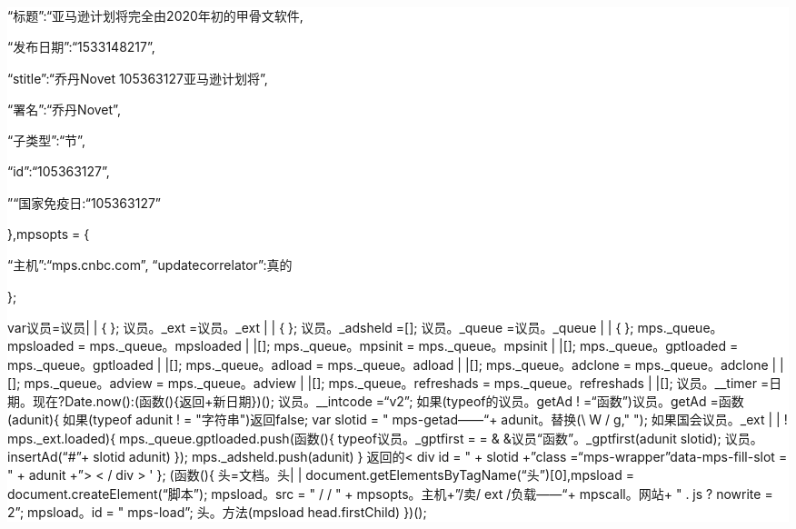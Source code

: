  “标题”:“亚马逊计划将完全由2020年初的甲骨文软件, 
  
 “发布日期”:“1533148217”, 
  
 “stitle”:“乔丹Novet 105363127亚马逊计划将”, 
  
 “署名”:“乔丹Novet”, 
  
 “子类型”:“节”, 
  
 “id”:“105363127”, 
  
 ”“国家免疫日:“105363127” 
  
  
 },mpsopts = { 
  
 “主机”:“mps.cnbc.com”, 
 “updatecorrelator”:真的 
  
 }; 
  
 var议员=议员| | { }; 
 议员。_ext =议员。_ext | | { }; 
 议员。_adsheld =[]; 
 议员。_queue =议员。_queue | | { }; 
 mps._queue。mpsloaded = mps._queue。mpsloaded | |[]; 
 mps._queue。mpsinit = mps._queue。mpsinit | |[]; 
 mps._queue。gptloaded = mps._queue。gptloaded | |[]; 
 mps._queue。adload = mps._queue。adload | |[]; 
 mps._queue。adclone = mps._queue。adclone | |[]; 
 mps._queue。adview = mps._queue。adview | |[]; 
 mps._queue。refreshads = mps._queue。refreshads | |[]; 
 议员。__timer =日期。现在?Date.now():(函数(){返回+新日期})(); 
 议员。__intcode =“v2”; 
 如果(typeof的议员。getAd ! =“函数”)议员。getAd =函数(adunit){ 
 如果(typeof adunit ! = "字符串")返回false; 
 var slotid = " mps-getad——“+ adunit。替换(\ W / g," "); 
 如果国会议员。_ext | | ! mps._ext.loaded){ 
 mps._queue.gptloaded.push(函数(){ 
 typeof议员。_gptfirst = = & &议员“函数”。_gptfirst(adunit slotid); 
 议员。insertAd(“#”+ slotid adunit) 
 }); 
 mps._adsheld.push(adunit) 
 } 
 返回的< div id = " + slotid +”class =“mps-wrapper”data-mps-fill-slot = " + adunit +”> < / div > ' 
 }; 
 (函数(){ 
 头=文档。头| | document.getElementsByTagName(“头”)[0],mpsload = document.createElement(“脚本”); 
 mpsload。src = " / / " + mpsopts。主机+”/卖/ ext /负载——“+ mpscall。网站+ " . js ? nowrite = 2”; 
 mpsload。id = " mps-load”; 
 头。方法(mpsload head.firstChild) 
 })(); 
  
  
  
  
  